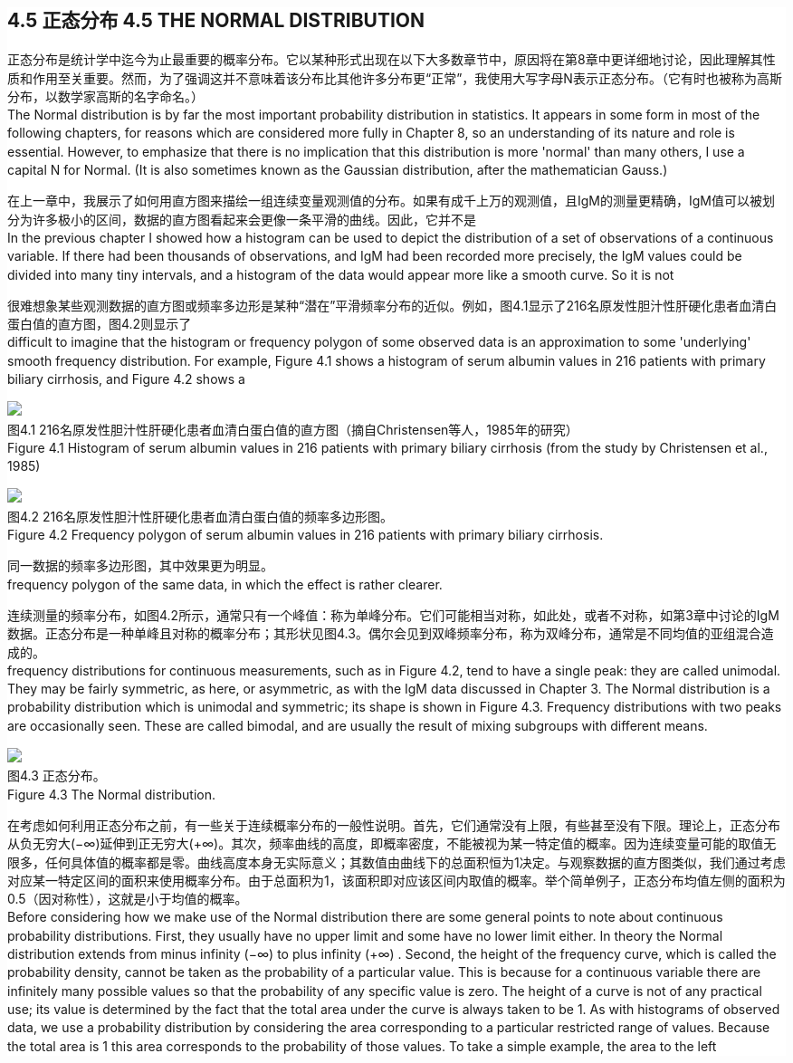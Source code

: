 
## 4.5 正态分布  4.5 THE NORMAL DISTRIBUTION  

正态分布是统计学中迄今为止最重要的概率分布。它以某种形式出现在以下大多数章节中，原因将在第8章中更详细地讨论，因此理解其性质和作用至关重要。然而，为了强调这并不意味着该分布比其他许多分布更“正常”，我使用大写字母N表示正态分布。（它有时也被称为高斯分布，以数学家高斯的名字命名。）  
The Normal distribution is by far the most important probability distribution in statistics. It appears in some form in most of the following chapters, for reasons which are considered more fully in Chapter 8, so an understanding of its nature and role is essential. However, to emphasize that there is no implication that this distribution is more 'normal' than many others, I use a capital N for Normal. (It is also sometimes known as the Gaussian distribution, after the mathematician Gauss.)  

在上一章中，我展示了如何用直方图来描绘一组连续变量观测值的分布。如果有成千上万的观测值，且IgM的测量更精确，IgM值可以被划分为许多极小的区间，数据的直方图看起来会更像一条平滑的曲线。因此，它并不是  
In the previous chapter I showed how a histogram can be used to depict the distribution of a set of observations of a continuous variable. If there had been thousands of observations, and IgM had been recorded more precisely, the IgM values could be divided into many tiny intervals, and a histogram of the data would appear more like a smooth curve. So it is not  

很难想象某些观测数据的直方图或频率多边形是某种“潜在”平滑频率分布的近似。例如，图4.1显示了216名原发性胆汁性肝硬化患者血清白蛋白值的直方图，图4.2则显示了  
difficult to imagine that the histogram or frequency polygon of some observed data is an approximation to some 'underlying' smooth frequency distribution. For example, Figure 4.1 shows a histogram of serum albumin values in 216 patients with primary biliary cirrhosis, and Figure 4.2 shows a  

![](https://cdn-mineru.openxlab.org.cn/extract/77a6b115-a348-4fd3-8d0d-227011c94856/24cb2509478d63eb641834dd2638f78a65a096de7655d061c06836fc3f2be9bf.jpg)  
图4.1 216名原发性胆汁性肝硬化患者血清白蛋白值的直方图（摘自Christensen等人，1985年的研究）  
Figure 4.1 Histogram of serum albumin values in 216 patients with primary biliary cirrhosis (from the study by Christensen et al., 1985)  

![](https://cdn-mineru.openxlab.org.cn/extract/77a6b115-a348-4fd3-8d0d-227011c94856/74b91208bc53abd7241e185789aecbeb7483c8c249dd52ab50802bdf5432ee1b.jpg)  
图4.2 216名原发性胆汁性肝硬化患者血清白蛋白值的频率多边形图。  
Figure 4.2 Frequency polygon of serum albumin values in 216 patients with primary biliary cirrhosis.  

同一数据的频率多边形图，其中效果更为明显。  
frequency polygon of the same data, in which the effect is rather clearer.  

连续测量的频率分布，如图4.2所示，通常只有一个峰值：称为单峰分布。它们可能相当对称，如此处，或者不对称，如第3章中讨论的IgM数据。正态分布是一种单峰且对称的概率分布；其形状见图4.3。偶尔会见到双峰频率分布，称为双峰分布，通常是不同均值的亚组混合造成的。  
frequency distributions for continuous measurements, such as in Figure 4.2, tend to have a single peak: they are called unimodal. They may be fairly symmetric, as here, or asymmetric, as with the IgM data discussed in Chapter 3. The Normal distribution is a probability distribution which is unimodal and symmetric; its shape is shown in Figure 4.3. Frequency distributions with two peaks are occasionally seen. These are called bimodal, and are usually the result of mixing subgroups with different means.  

![](https://cdn-mineru.openxlab.org.cn/extract/77a6b115-a348-4fd3-8d0d-227011c94856/7092068d0a404afea89cd36c4357e1c7e52bde91c1cde3e32f4ed6618af27b4f.jpg)  
图4.3 正态分布。  
Figure 4.3 The Normal distribution.  

在考虑如何利用正态分布之前，有一些关于连续概率分布的一般性说明。首先，它们通常没有上限，有些甚至没有下限。理论上，正态分布从负无穷大$(- \infty)$延伸到正无穷大$(+\infty)$。其次，频率曲线的高度，即概率密度，不能被视为某一特定值的概率。因为连续变量可能的取值无限多，任何具体值的概率都是零。曲线高度本身无实际意义；其数值由曲线下的总面积恒为1决定。与观察数据的直方图类似，我们通过考虑对应某一特定区间的面积来使用概率分布。由于总面积为1，该面积即对应该区间内取值的概率。举个简单例子，正态分布均值左侧的面积为0.5（因对称性），这就是小于均值的概率。  
Before considering how we make use of the Normal distribution there are some general points to note about continuous probability distributions. First, they usually have no upper limit and some have no lower limit either. In theory the Normal distribution extends from minus infinity  $(- \infty)$  to plus infinity  $(+\infty)$ . Second, the height of the frequency curve, which is called the probability density, cannot be taken as the probability of a particular value. This is because for a continuous variable there are infinitely many possible values so that the probability of any specific value is zero. The height of a curve is not of any practical use; its value is determined by the fact that the total area under the curve is always taken to be 1. As with histograms of observed data, we use a probability distribution by considering the area corresponding to a particular restricted range of values. Because the total area is 1 this area corresponds to the probability of those values. To take a simple example, the area to the left  
